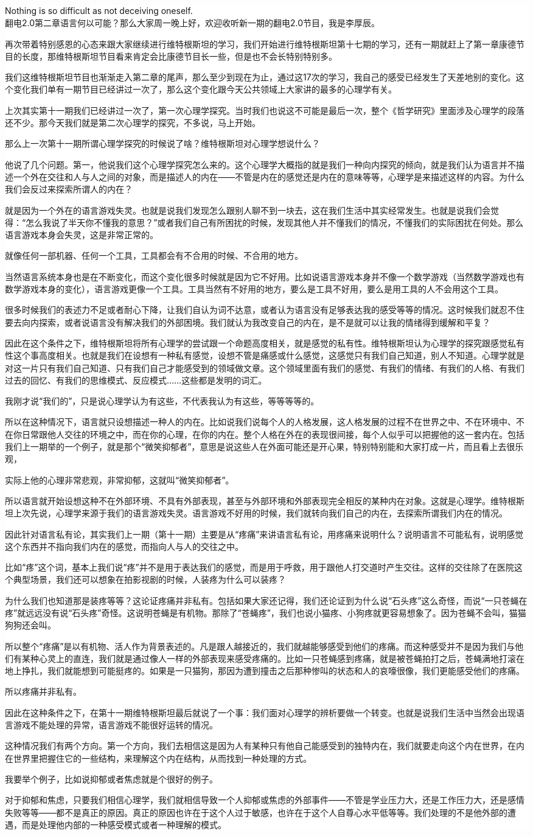 

Nothing is so difficult as not deceiving oneself.  
翻电2.0第二章语言何以可能？那么大家周一晚上好，欢迎收听新一期的翻电2.0节目，我是李厚辰。

再次带着特别感恩的心态来跟大家继续进行维特根斯坦的学习，我们开始进行维特根斯坦第十七期的学习，还有一期就赶上了第一章康德节目的长度，那维特根斯坦节目看来肯定会比康德节目长一些，但是也不会长特别特别多。

我们这维特根斯坦节目也渐渐走入第二章的尾声，那么至少到现在为止，通过这17次的学习，我自己的感受已经发生了天差地别的变化。这个变化我们单有一期节目已经讲过一次了，那么这个变化跟今天公共领域上大家讲的最多的心理学有关。

上次其实第十一期我们已经讲过一次了，第一次心理学探究。当时我们也说这不可能是最后一次，整个《哲学研究》里面涉及心理学的段落还不少。那今天我们就是第二次心理学的探究，不多说，马上开始。

那么上一次第十一期所谓心理学探究的时候说了啥？维特根斯坦对心理学想说什么？

他说了几个问题。第一，他说我们这个心理学探究怎么来的。这个心理学大概指的就是我们一种向内探究的倾向，就是我们认为语言并不描述一个外在交往和人与人之间的对象，而是描述人的内在——不管是内在的感觉还是内在的意味等等，心理学是来描述这样的内容。为什么我们会反过来探索所谓人的内在？

就是因为一个外在的语言游戏失灵。也就是说我们发现怎么跟别人聊不到一块去，这在我们生活中其实经常发生。也就是说我们会觉得：“怎么我说了半天你不懂我的意思？”或者我们自己有所困扰的时候，发现其他人并不懂我们的情况，不懂我们的实际困扰在何处。那么语言游戏本身会失灵，这是非常正常的。

就像任何一部机器、任何一个工具，工具都会有不合用的时候、不合用的地方。

当然语言系统本身也是在不断变化，而这个变化很多时候就是因为它不好用。比如说语言游戏本身并不像一个数学游戏（当然数学游戏也有数学游戏本身的变化），语言游戏更像一个工具。工具当然有不好用的地方，要么是工具不好用，要么是用工具的人不会用这个工具。

很多时候我们的表述力不足或者耐心下降，让我们自认为词不达意，或者认为语言没有足够表达我的感受等等的情况。这时候我们就忍不住要去向内探索，或者说语言没有解决我们的外部困境。我们就认为我改变自己的内在，是不是就可以让我的情绪得到缓解和平复？

因此在这个条件之下，维特根斯坦将所有心理学的尝试跟一个命题高度相关，就是感觉的私有性。维特根斯坦认为心理学的探究跟感觉私有性这个事高度相关。也就是我们在设想有一种私有感觉，设想不管是痛感或什么感觉，这感觉只有我们自己知道，别人不知道。心理学就是对这一片只有我们自己知道、只有我们自己才能感受到的领域做文章。这个领域里面有我们的感觉、有我们的情绪、有我们的人格、有我们过去的回忆、有我们的思维模式、反应模式……这些都是发明的词汇。

我刚才说“我们的”，只是说心理学认为有这些，不代表我认为有这些，等等等等的。

所以在这种情况下，语言就只设想描述一种人的内在。比如说我们说每个人的人格发展，这人格发展的过程不在世界之中、不在环境中、不在你日常跟他人交往的环境之中，而在你的心理，在你的内在。整个人格在外在的表现很间接，每个人似乎可以把握他的这一套内在。包括我们上一期举的一个例子，就是那个“微笑抑郁者”，意思是说这些人在外面可能还是开心果，特别特别能和大家打成一片，而且看上去很乐观，

实际上他的心理非常悲观，非常抑郁，这就叫“微笑抑郁者”。

所以语言就开始设想这种不在外部环境、不具有外部表现，甚至与外部环境和外部表现完全相反的某种内在对象。这就是心理学。维特根斯坦上次先说，心理学来源于我们的语言游戏失灵。语言游戏不好用的时候，我们就转向我们自己的内在，去探索所谓我们内在的情况。

因此针对语言私有论，其实我们上一期（第十一期）主要是从“疼痛”来讲语言私有论，用疼痛来说明什么？说明语言不可能私有，说明感觉这个东西并不指向我们内在的感觉，而指向人与人的交往之中。

比如“疼”这个词，基本上我们说“疼”并不是用于表达我们的感觉，而是用于呼救，用于跟他人打交道时产生交往。这样的交往除了在医院这个典型场景，我们还可以想象在拍影视剧的时候，人装疼为什么可以装疼？

为什么我们也知道那是装疼等等？这论证疼痛并非私有。包括如果大家还记得，我们还论证到为什么说“石头疼”这么奇怪，而说“一只苍蝇在疼”就远远没有说“石头疼”奇怪。这说明苍蝇是有机物。那除了“苍蝇疼”，我们也说小猫疼、小狗疼就更容易想象了。因为苍蝇不会叫，猫猫狗狗还会叫。

所以整个“疼痛”是以有机物、活人作为背景表述的。凡是跟人越接近的，我们就越能够感受到他们的疼痛。而这种感受并不是因为我们与他们有某种心灵上的直连，我们就是通过像人一样的外部表现来感受疼痛的。比如一只苍蝇感到疼痛，就是被苍蝇拍打之后，苍蝇满地打滚在地上挣扎，我们就能想到可能挺疼的。如果是一只猫狗，那因为遭到撞击之后那种惨叫的状态和人的哀嚎很像，我们更能感受他们的疼痛。

所以疼痛并非私有。

因此在这种条件之下，在第十一期维特根斯坦最后就说了一个事：我们面对心理学的辨析要做一个转变。也就是说我们生活中当然会出现语言游戏不能处理的异常，语言游戏不能很好运转的情况。

这种情况我们有两个方向。第一个方向，我们去相信这是因为人有某种只有他自己能感受到的独特内在，我们就要走向这个内在世界，在内在世界里把握住它的一些结构，来理解这个内在结构，从而找到一种处理的方式。

我要举个例子，比如说抑郁或者焦虑就是个很好的例子。

对于抑郁和焦虑，只要我们相信心理学，我们就相信导致一个人抑郁或焦虑的外部事件——不管是学业压力大，还是工作压力大，还是感情失败等等——都不是真正的原因。真正的原因也许在于这个人过于敏感，也许在于这个人自尊心水平低等等。我们处理的不是他外部的遭遇，而是处理他内部的一种感受模式或者一种理解的模式。
